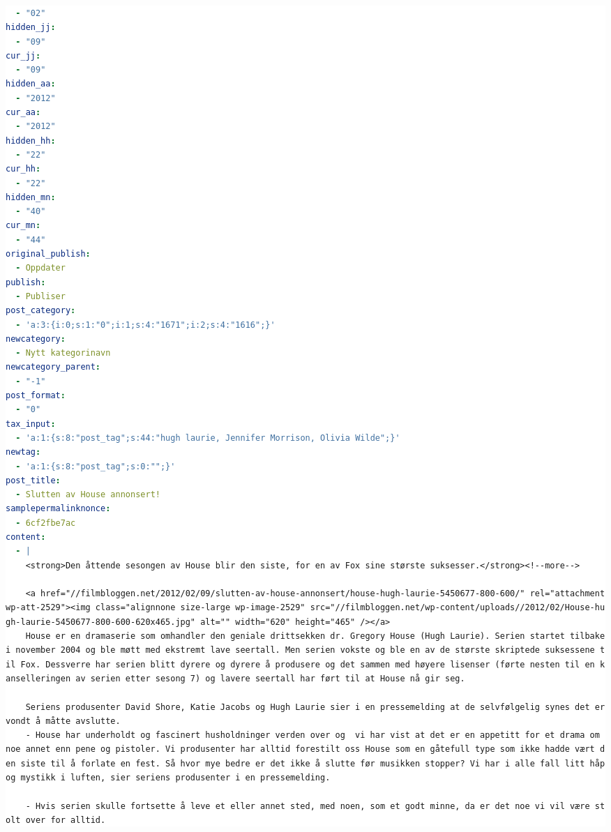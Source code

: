 ```yaml
  - "02"
hidden_jj:
  - "09"
cur_jj:
  - "09"
hidden_aa:
  - "2012"
cur_aa:
  - "2012"
hidden_hh:
  - "22"
cur_hh:
  - "22"
hidden_mn:
  - "40"
cur_mn:
  - "44"
original_publish:
  - Oppdater
publish:
  - Publiser
post_category:
  - 'a:3:{i:0;s:1:"0";i:1;s:4:"1671";i:2;s:4:"1616";}'
newcategory:
  - Nytt kategorinavn
newcategory_parent:
  - "-1"
post_format:
  - "0"
tax_input:
  - 'a:1:{s:8:"post_tag";s:44:"hugh laurie, Jennifer Morrison, Olivia Wilde";}'
newtag:
  - 'a:1:{s:8:"post_tag";s:0:"";}'
post_title:
  - Slutten av House annonsert!
samplepermalinknonce:
  - 6cf2fbe7ac
content:
  - |
    <strong>Den åttende sesongen av House blir den siste, for en av Fox sine største suksesser.</strong><!--more-->

    <a href="//filmbloggen.net/2012/02/09/slutten-av-house-annonsert/house-hugh-laurie-5450677-800-600/" rel="attachment wp-att-2529"><img class="alignnone size-large wp-image-2529" src="//filmbloggen.net/wp-content/uploads//2012/02/House-hugh-laurie-5450677-800-600-620x465.jpg" alt="" width="620" height="465" /></a>
    House er en dramaserie som omhandler den geniale drittsekken dr. Gregory House (Hugh Laurie). Serien startet tilbake i november 2004 og ble møtt med ekstremt lave seertall. Men serien vokste og ble en av de største skriptede suksessene til Fox. Dessverre har serien blitt dyrere og dyrere å produsere og det sammen med høyere lisenser (førte nesten til en kanselleringen av serien etter sesong 7) og lavere seertall har ført til at House nå gir seg.

    Seriens produsenter David Shore, Katie Jacobs og Hugh Laurie sier i en pressemelding at de selvfølgelig synes det er vondt å måtte avslutte.
    - House har underholdt og fascinert husholdninger verden over og  vi har vist at det er en appetitt for et drama om noe annet enn pene og pistoler. Vi produsenter har alltid forestilt oss House som en gåtefull type som ikke hadde vært den siste til å forlate en fest. Så hvor mye bedre er det ikke å slutte før musikken stopper? Vi har i alle fall litt håp og mystikk i luften, sier seriens produsenter i en pressemelding.

    - Hvis serien skulle fortsette å leve et eller annet sted, med noen, som et godt minne, da er det noe vi vil være stolt over for alltid.

```